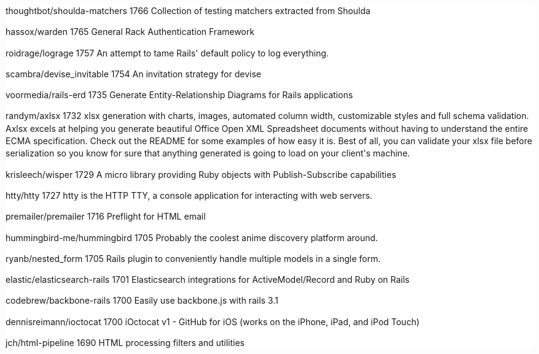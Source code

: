 
thoughtbot/shoulda-matchers                1766
Collection of testing matchers extracted from Shoulda


hassox/warden                              1765
General Rack Authentication Framework


roidrage/lograge                           1757
An attempt to tame Rails' default policy to log everything.


scambra/devise_invitable                   1754
An invitation strategy for devise


voormedia/rails-erd                        1735
Generate Entity-Relationship Diagrams for Rails applications


randym/axlsx                               1732
    xlsx generation with charts, images, automated column width, customizable styles and full schema validation. Axlsx excels at helping you generate beautiful Office Open XML Spreadsheet documents without having to understand the entire ECMA specification. Check out the README for some examples of how easy it is. Best of all, you can validate your xlsx file before serialization so you know for sure that anything generated is going to load on your client's machine.


krisleech/wisper                           1729
A micro library providing Ruby objects with Publish-Subscribe capabilities


htty/htty                                  1727
htty is the HTTP TTY, a console application for interacting with web servers.


premailer/premailer                        1716
Preflight for HTML email


hummingbird-me/hummingbird                 1705
Probably the coolest anime discovery platform around.


ryanb/nested_form                          1705
Rails plugin to conveniently handle multiple models in a single form.


elastic/elasticsearch-rails                1701
Elasticsearch integrations for ActiveModel/Record and Ruby on Rails


codebrew/backbone-rails                    1700
Easily use backbone.js with rails 3.1


dennisreimann/ioctocat                     1700
iOctocat v1 - GitHub for iOS (works on the iPhone, iPad, and iPod Touch)


jch/html-pipeline                          1690
HTML processing filters and utilities

